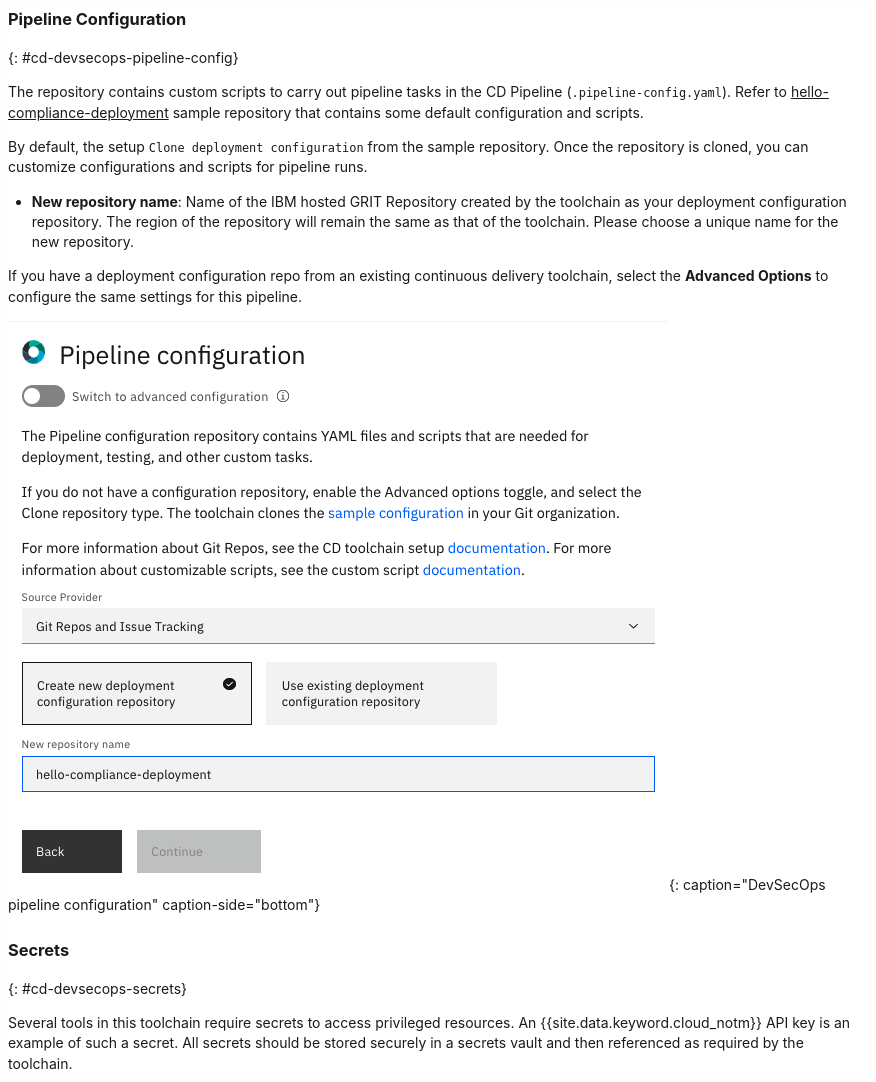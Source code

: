 ### Pipeline Configuration
{: #cd-devsecops-pipeline-config}

The repository contains custom scripts to carry out pipeline tasks in the CD Pipeline (`.pipeline-config.yaml`). Refer to [hello-compliance-deployment](https://us-south.git.cloud.ibm.com/open-toolchain/hello-compliance-deployment) sample repository that contains some default configuration and scripts.

By default, the setup `Clone deployment configuration` from the sample repository. Once the repository is cloned, you can customize configurations and scripts for pipeline runs. 

- **New repository name**: Name of the IBM hosted GRIT Repository created by the toolchain as your deployment configuration repository. The region of the repository will remain the same as that of the toolchain. Please choose a unique name for the new repository.

If you have a deployment configuration repo from an existing continuous delivery toolchain, select the **Advanced Options** to configure the same settings for this pipeline.

![DevSecOps pipeline configuration](images/devsecops-cd-pipeline-config.png){: caption="DevSecOps pipeline configuration" caption-side="bottom"}

### Secrets
{: #cd-devsecops-secrets}

Several tools in this toolchain require secrets to access privileged resources. An {{site.data.keyword.cloud_notm}} API key is an example of such a secret. All secrets should be stored securely in a secrets vault and then referenced as required by the toolchain.
